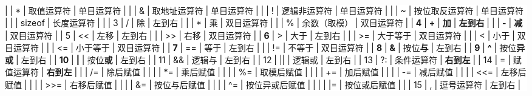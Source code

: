 |        |   *    |      取值运算符      | 单目运算符 |
|        |   &    |     取地址运算符     | 单目运算符 |
|        |   !    |     逻辑非运算符     | 单目运算符 |
|        |   ~    |    按位取反运算符    | 单目运算符 |
|        | sizeof |      长度运算符      |            |
|   3    |   /    |          除          |   左到右   |
|        |   *    |          乘          | 双目运算符 |
|        |   %    |     余数（取模）     | 双目运算符 |
| **4**  | **+**  |        **加**        | **左到右** |
|        | **-**  |        **减**        | 双目运算符 |
|   5    |   <<   |         左移         |   左到右   |
|        |   >>   |         右移         | 双目运算符 |
| **6**  |   >    |         大于         |   左到右   |
|        |   >=   |       大于等于       | 双目运算符 |
|        |   <    |         小于         | 双目运算符 |
|        |   <=   |       小于等于       | 双目运算符 |
| **7**  |   ==   |         等于         |   左到右   |
|        |   !=   |        不等于        | 双目运算符 |
| **8**  | **&**  |      按位**与**      |   左到右   |
| **9**  | **^**  |     按位**异或**     |   左到右   |
| **10** | **\|** |      按位**或**      |   左到右   |
|   11   |   &&   |        逻辑与        |   左到右   |
|   12   |  \|\|  |        逻辑或        |   左到右   |
|   13   |   ?:   |      条件运算符      | **右到左** |
|   14   |   =    |      赋值运算符      | **右到左** |
|        |   /=   |       除后赋值       |            |
|        |   *=   |       乘后赋值       |            |
|        |   %=   |      取模后赋值      |            |
|        |   +=   |       加后赋值       |            |
|        |   -=   |       减后赋值       |            |
|        |  <<=   |      左移后赋值      |            |
|        |  >>=   |      右移后赋值      |            |
|        |   &=   |     按位与后赋值     |            |
|        |   ^=   |    按位异或后赋值    |            |
|        |  \|=   |     按位或后赋值     |            |
|   15   |   ,    |      逗号运算符      |   左到右   |
